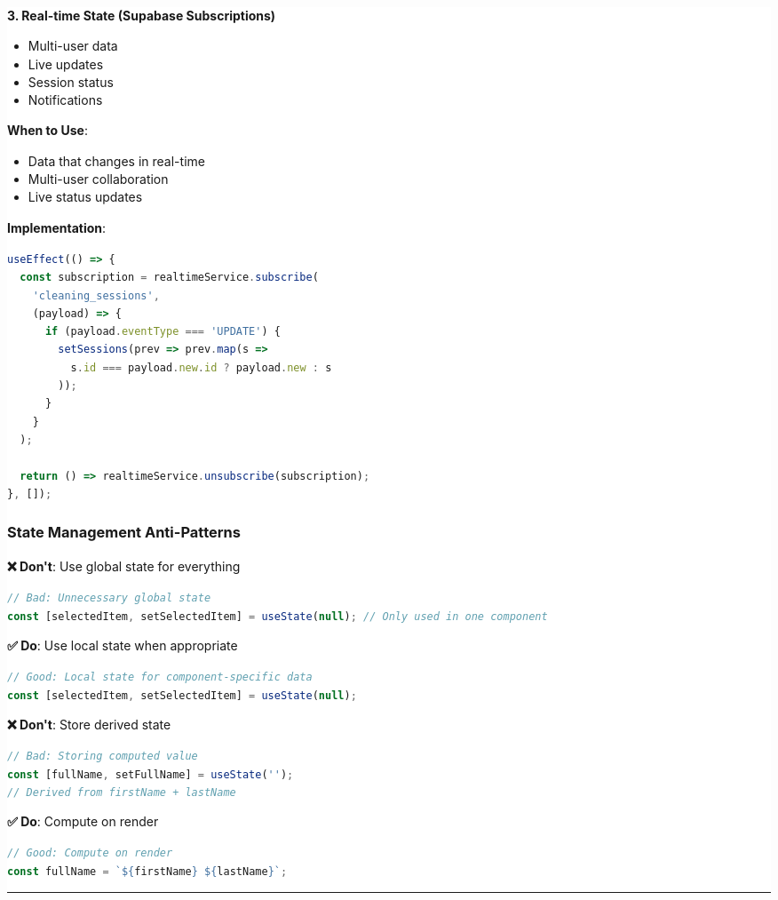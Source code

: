 **3. Real-time State (Supabase Subscriptions)**
- Multi-user data
- Live updates
- Session status
- Notifications

**When to Use**:
- Data that changes in real-time
- Multi-user collaboration
- Live status updates

**Implementation**:
```typescript
useEffect(() => {
  const subscription = realtimeService.subscribe(
    'cleaning_sessions',
    (payload) => {
      if (payload.eventType === 'UPDATE') {
        setSessions(prev => prev.map(s =>
          s.id === payload.new.id ? payload.new : s
        ));
      }
    }
  );

  return () => realtimeService.unsubscribe(subscription);
}, []);
```

### State Management Anti-Patterns

**❌ Don't**: Use global state for everything
```typescript
// Bad: Unnecessary global state
const [selectedItem, setSelectedItem] = useState(null); // Only used in one component
```

**✅ Do**: Use local state when appropriate
```typescript
// Good: Local state for component-specific data
const [selectedItem, setSelectedItem] = useState(null);
```

**❌ Don't**: Store derived state
```typescript
// Bad: Storing computed value
const [fullName, setFullName] = useState('');
// Derived from firstName + lastName
```

**✅ Do**: Compute on render
```typescript
// Good: Compute on render
const fullName = `${firstName} ${lastName}`;
```

---